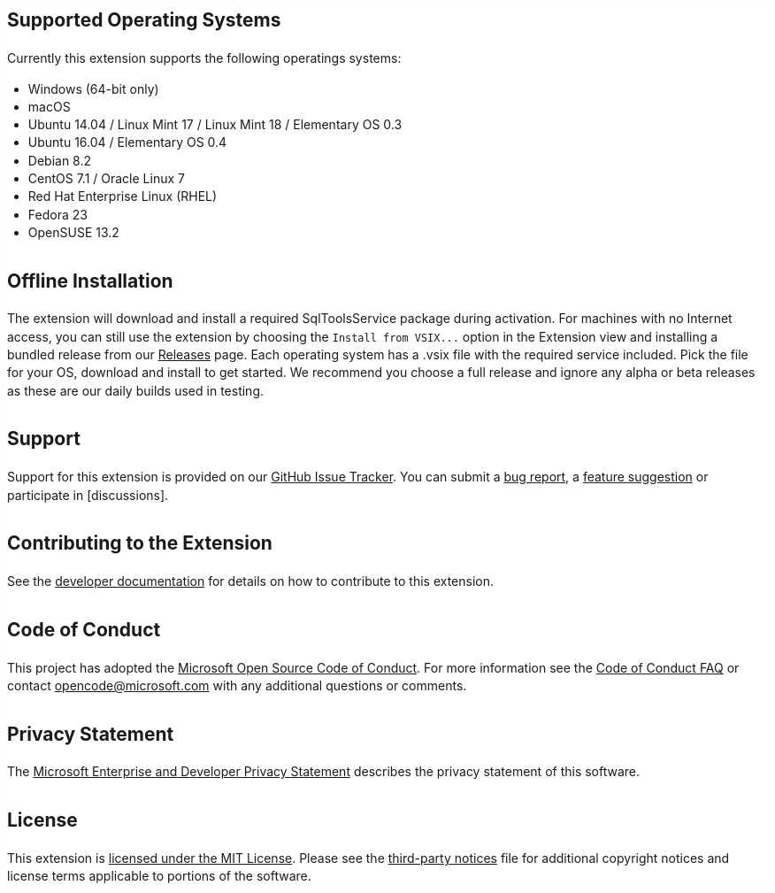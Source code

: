 ## Supported Operating Systems

Currently this extension supports the following operatings systems:

* Windows (64-bit only)
* macOS
* Ubuntu 14.04 / Linux Mint 17 / Linux Mint 18 / Elementary OS 0.3
* Ubuntu 16.04 / Elementary OS 0.4
* Debian 8.2
* CentOS 7.1 / Oracle Linux 7
* Red Hat Enterprise Linux (RHEL)
* Fedora 23
* OpenSUSE 13.2

## Offline Installation
The extension will download and install a required SqlToolsService package during activation. For machines with no Internet access, you can still use the extension by choosing the
`Install from VSIX...` option in the Extension view and installing a bundled release from our [Releases](https://github.com/Microsoft/vscode-mssql/releases) page.
Each operating system has a .vsix file with the required service included. Pick the file for your OS, download and install to get started.
We recommend you choose a full release and ignore any alpha or beta releases as these are our daily builds used in testing.

## Support
Support for this extension is provided on our [GitHub Issue Tracker]. You can submit a [bug report], a [feature suggestion] or participate in [discussions].

## Contributing to the Extension
See the [developer documentation] for details on how to contribute to this extension.

## Code of Conduct
This project has adopted the [Microsoft Open Source Code of Conduct]. For more information see the [Code of Conduct FAQ] or contact [opencode@microsoft.com] with any additional questions or comments.

## Privacy Statement
The [Microsoft Enterprise and Developer Privacy Statement] describes the privacy statement of this software.

## License
This extension is [licensed under the MIT License]. Please see the [third-party notices] file for additional copyright notices and license terms applicable to portions of the software.

[the mssql extension tutorial]:https://aka.ms/mssql-getting-started
[the SQL Developer tutorial]: http://aka.ms/sqldev
[Visual Studio Code]: https://code.visualstudio.com/#alt-downloads
[DotNet Core instructions]:https://www.microsoft.com/net/core
[manage connection profiles]:https://github.com/Microsoft/vscode-mssql/wiki/manage-connection-profiles
[customize shortcuts]:https://github.com/Microsoft/vscode-mssql/wiki/customize-shortcuts
[customize options]:https://github.com/Microsoft/vscode-mssql/wiki/customize-options
[change log]: https://github.com/Microsoft/vscode-mssql/blob/master/CHANGELOG.md
[GitHub Issue Tracker]:https://github.com/Microsoft/vscode-mssql/issues
[bug report]:https://github.com/Microsoft/vscode-mssql/issues/new
[feature suggestion]:https://github.com/Microsoft/vscode-mssql/issues/new
[developer documentation]:https://github.com/Microsoft/vscode-mssql/wiki/contributing
[Microsoft Enterprise and Developer Privacy Statement]:https://go.microsoft.com/fwlink/?LinkId=786907&lang=en7
[licensed under the MIT License]: https://github.com/Microsoft/vscode-mssql/blob/master/LICENSE.txt
[third-party notices]: https://github.com/Microsoft/vscode-mssql/blob/master/ThirdPartyNotices.txt
[Microsoft Open Source Code of Conduct]:https://opensource.microsoft.com/codeofconduct/
[Code of Conduct FAQ]:https://opensource.microsoft.com/codeofconduct/faq/
[opencode@microsoft.com]:mailto:opencode@microsoft.com
[#669]:https://github.com/Microsoft/vscode-mssql/issues/669

